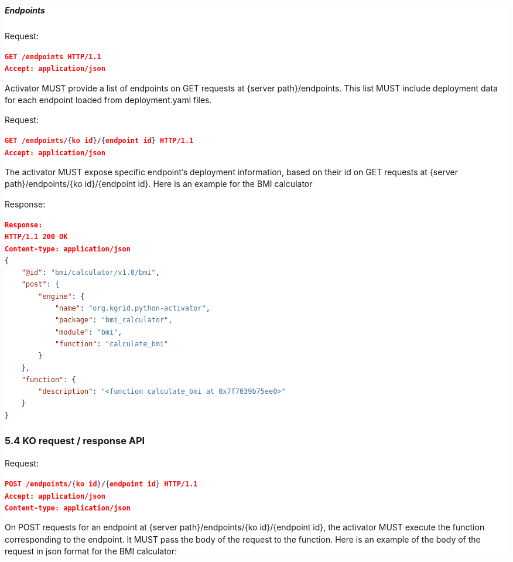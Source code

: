 ##### Endpoints

Request:

```json
GET /endpoints HTTP/1.1 
Accept: application/json
```

Activator MUST provide a list of endpoints on GET requests at {server path}/endpoints. This list MUST include deployment data for each endpoint loaded from deployment.yaml files.

Request:

```json
GET /endpoints/{ko id}/{endpoint id} HTTP/1.1 
Accept: application/json
```

The activator MUST expose specific endpoint’s deployment information, based on their id on GET requests at {server path}/endpoints/{ko id}/{endpoint id}. Here is an example for the BMI calculator


Response:

```json
Response:
HTTP/1.1 200 OK
Content-type: application/json
{
    "@id": "bmi/calculator/v1.0/bmi",
    "post": {
        "engine": {
            "name": "org.kgrid.python-activator",
            "package": "bmi_calculator",
            "module": "bmi",
            "function": "calculate_bmi"
        }
    },
    "function": {
        "description": "<function calculate_bmi at 0x7f7039b75ee0>"
    }
}
```

### 5.4 KO request / response API

Request:

```json
POST /endpoints/{ko id}/{endpoint id} HTTP/1.1 
Accept: application/json
Content-type: application/json
```

On POST requests for an endpoint at {server path}/endpoints/{ko id}/{endpoint id}, the activator MUST execute the function corresponding to the endpoint. It MUST pass the body of the request to the function. Here is an example of the body of the request in json format for the BMI calculator:
